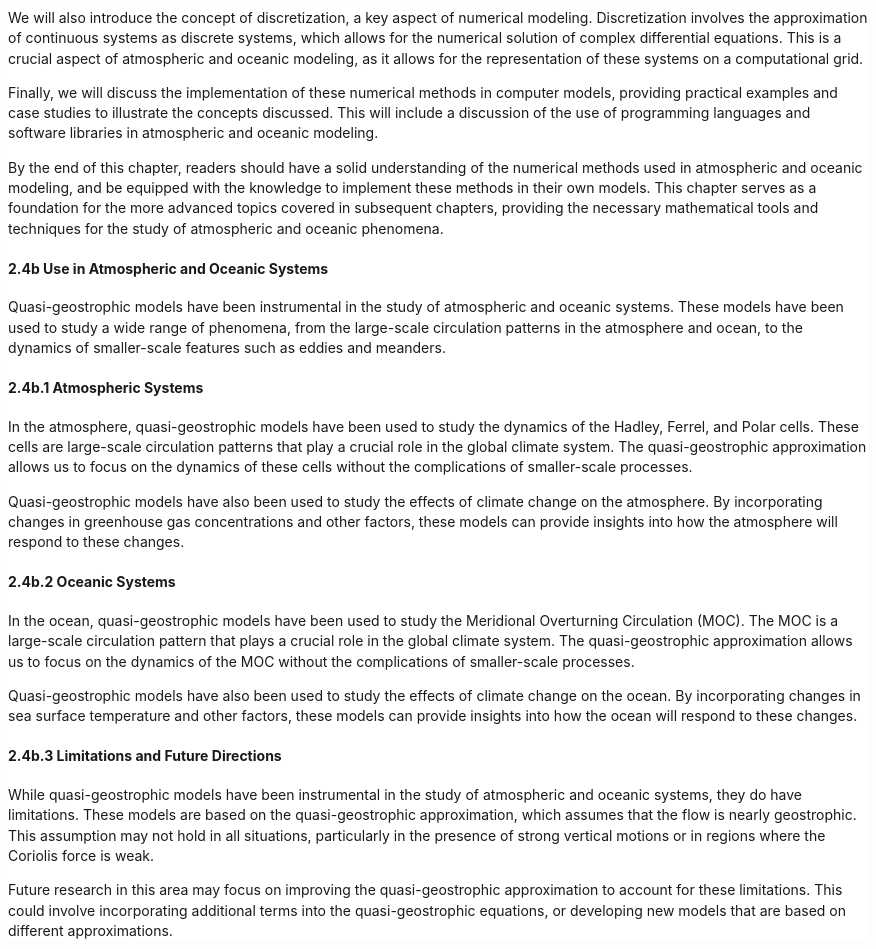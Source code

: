 We will also introduce the concept of discretization, a key aspect of numerical modeling. Discretization involves the approximation of continuous systems as discrete systems, which allows for the numerical solution of complex differential equations. This is a crucial aspect of atmospheric and oceanic modeling, as it allows for the representation of these systems on a computational grid.

Finally, we will discuss the implementation of these numerical methods in computer models, providing practical examples and case studies to illustrate the concepts discussed. This will include a discussion of the use of programming languages and software libraries in atmospheric and oceanic modeling.

By the end of this chapter, readers should have a solid understanding of the numerical methods used in atmospheric and oceanic modeling, and be equipped with the knowledge to implement these methods in their own models. This chapter serves as a foundation for the more advanced topics covered in subsequent chapters, providing the necessary mathematical tools and techniques for the study of atmospheric and oceanic phenomena.




#### 2.4b Use in Atmospheric and Oceanic Systems

Quasi-geostrophic models have been instrumental in the study of atmospheric and oceanic systems. These models have been used to study a wide range of phenomena, from the large-scale circulation patterns in the atmosphere and ocean, to the dynamics of smaller-scale features such as eddies and meanders.

#### 2.4b.1 Atmospheric Systems

In the atmosphere, quasi-geostrophic models have been used to study the dynamics of the Hadley, Ferrel, and Polar cells. These cells are large-scale circulation patterns that play a crucial role in the global climate system. The quasi-geostrophic approximation allows us to focus on the dynamics of these cells without the complications of smaller-scale processes.

Quasi-geostrophic models have also been used to study the effects of climate change on the atmosphere. By incorporating changes in greenhouse gas concentrations and other factors, these models can provide insights into how the atmosphere will respond to these changes.

#### 2.4b.2 Oceanic Systems

In the ocean, quasi-geostrophic models have been used to study the Meridional Overturning Circulation (MOC). The MOC is a large-scale circulation pattern that plays a crucial role in the global climate system. The quasi-geostrophic approximation allows us to focus on the dynamics of the MOC without the complications of smaller-scale processes.

Quasi-geostrophic models have also been used to study the effects of climate change on the ocean. By incorporating changes in sea surface temperature and other factors, these models can provide insights into how the ocean will respond to these changes.

#### 2.4b.3 Limitations and Future Directions

While quasi-geostrophic models have been instrumental in the study of atmospheric and oceanic systems, they do have limitations. These models are based on the quasi-geostrophic approximation, which assumes that the flow is nearly geostrophic. This assumption may not hold in all situations, particularly in the presence of strong vertical motions or in regions where the Coriolis force is weak.

Future research in this area may focus on improving the quasi-geostrophic approximation to account for these limitations. This could involve incorporating additional terms into the quasi-geostrophic equations, or developing new models that are based on different approximations.
